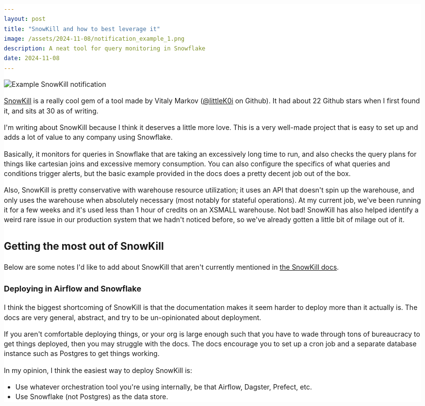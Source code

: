```yaml
---
layout: post
title: "SnowKill and how to best leverage it"
image: /assets/2024-11-08/notification_example_1.png
description: A neat tool for query monitoring in Snowflake
date: 2024-11-08
---
```


![Example SnowKill notification](/blog/assets/2024-11-08/notification_example_1.png)

[SnowKill](https://github.com/littleK0i/SnowKill) is a really cool gem of a tool made by Vitaly Markov ([@littleK0i](https://github.com/littleK0i) on Github).
It had about 22 Github stars when I first found it, and sits at 30 as of writing.

I'm writing about SnowKill because I think it deserves a little more love. This is a very well-made project that is easy to set up and adds a lot of value to any company using Snowflake.

Basically, it monitors for queries in Snowflake that are taking an excessively long time to run, and also checks the query plans for things like cartesian joins and excessive memory consumption.
You can also configure the specifics of what queries and conditions trigger alerts, but the basic example provided in the docs does a pretty decent job out of the box.

Also, SnowKill is pretty conservative with warehouse resource utilization; it uses an API that doesn't spin up the warehouse, and only uses the warehouse when absolutely necessary (most notably for stateful operations).
At my current job, we've been running it for a few weeks and it's used less than 1 hour of credits on an XSMALL warehouse.
Not bad!
SnowKill has also helped identify a weird rare issue in our production system that we hadn't noticed before, so we've already gotten a little bit of milage out of it.

## Getting the most out of SnowKill

Below are some notes I'd like to add about SnowKill that aren't currently mentioned in [the SnowKill docs](https://docs.snowkill.net/).

### Deploying in Airflow and Snowflake

I think the biggest shortcoming of SnowKill is that the documentation makes it seem harder to deploy more than it actually is. The docs are very general, abstract, and try to be un-opinionated about deployment.

If you aren't comfortable deploying things, or your org is large enough such that you have to wade through tons of bureaucracy to get things deployed, then you may struggle with the docs. The docs encourage you to set up a cron job and a separate database instance such as Postgres to get things working.

In my opinion, I think the easiest way to deploy SnowKill is:

- Use whatever orchestration tool you're using internally, be that Airflow, Dagster, Prefect, etc.
- Use Snowflake (not Postgres) as the data store.

